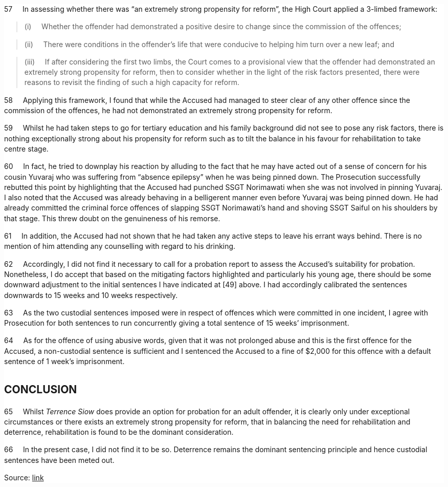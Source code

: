 57     In assessing whether there was “an extremely strong propensity for reform”, the High Court applied a 3-limbed framework:

> (i)     Whether the offender had demonstrated a positive desire to change since the commission of the offences;

> (ii)     There were conditions in the offender’s life that were conducive to helping him turn over a new leaf; and

> (iii)     If after considering the first two limbs, the Court comes to a provisional view that the offender had demonstrated an extremely strong propensity for reform, then to consider whether in the light of the risk factors presented, there were reasons to revisit the finding of such a high capacity for reform.

58     Applying this framework, I found that while the Accused had managed to steer clear of any other offence since the commission of the offences, he had not demonstrated an extremely strong propensity for reform.

59     Whilst he had taken steps to go for tertiary education and his family background did not see to pose any risk factors, there is nothing exceptionally strong about his propensity for reform such as to tilt the balance in his favour for rehabilitation to take centre stage.

60     In fact, he tried to downplay his reaction by alluding to the fact that he may have acted out of a sense of concern for his cousin Yuvaraj who was suffering from “absence epilepsy” when he was being pinned down. The Prosecution successfully rebutted this point by highlighting that the Accused had punched SSGT Norimawati when she was not involved in pinning Yuvaraj. I also noted that the Accused was already behaving in a belligerent manner even before Yuvaraj was being pinned down. He had already committed the criminal force offences of slapping SSGT Norimawati’s hand and shoving SSGT Saiful on his shoulders by that stage. This threw doubt on the genuineness of his remorse.

61     In addition, the Accused had not shown that he had taken any active steps to leave his errant ways behind. There is no mention of him attending any counselling with regard to his drinking.

62     Accordingly, I did not find it necessary to call for a probation report to assess the Accused’s suitability for probation. Nonetheless, I do accept that based on the mitigating factors highlighted and particularly his young age, there should be some downward adjustment to the initial sentences I have indicated at \[49\] above. I had accordingly calibrated the sentences downwards to 15 weeks and 10 weeks respectively.

63     As the two custodial sentences imposed were in respect of offences which were committed in one incident, I agree with Prosecution for both sentences to run concurrently giving a total sentence of 15 weeks’ imprisonment.

64     As for the offence of using abusive words, given that it was not prolonged abuse and this is the first offence for the Accused, a non-custodial sentence is sufficient and I sentenced the Accused to a fine of $2,000 for this offence with a default sentence of 1 week’s imprisonment.

## CONCLUSION

65     Whilst _Terrence Siow_ does provide an option for probation for an adult offender, it is clearly only under exceptional circumstances or there exists an extremely strong propensity for reform, that in balancing the need for rehabilitation and deterrence, rehabilitation is found to be the dominant consideration.

66     In the present case, I did not find it to be so. Deterrence remains the dominant sentencing principle and hence custodial sentences have been meted out.


Source: [link](https://www.lawnet.sg:443/lawnet/web/lawnet/free-resources?p_p_id=freeresources_WAR_lawnet3baseportlet&p_p_lifecycle=1&p_p_state=normal&p_p_mode=view&_freeresources_WAR_lawnet3baseportlet_action=openContentPage&_freeresources_WAR_lawnet3baseportlet_docId=%2FJudgment%2F26143-SSP.xml)